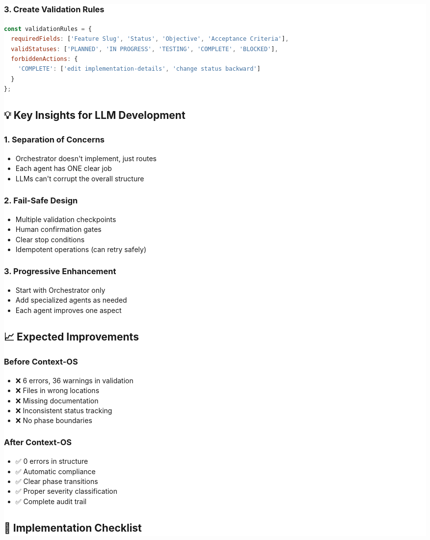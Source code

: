 ```yaml
```

### 3. Create Validation Rules
```javascript
const validationRules = {
  requiredFields: ['Feature Slug', 'Status', 'Objective', 'Acceptance Criteria'],
  validStatuses: ['PLANNED', 'IN PROGRESS', 'TESTING', 'COMPLETE', 'BLOCKED'],
  forbiddenActions: {
    'COMPLETE': ['edit implementation-details', 'change status backward']
  }
};
```

## 💡 Key Insights for LLM Development

### 1. **Separation of Concerns**
- Orchestrator doesn't implement, just routes
- Each agent has ONE clear job
- LLMs can't corrupt the overall structure

### 2. **Fail-Safe Design**
- Multiple validation checkpoints
- Human confirmation gates
- Clear stop conditions
- Idempotent operations (can retry safely)

### 3. **Progressive Enhancement**
- Start with Orchestrator only
- Add specialized agents as needed
- Each agent improves one aspect

## 📈 Expected Improvements

### Before Context-OS
- ❌ 6 errors, 36 warnings in validation
- ❌ Files in wrong locations
- ❌ Missing documentation
- ❌ Inconsistent status tracking
- ❌ No phase boundaries

### After Context-OS
- ✅ 0 errors in structure
- ✅ Automatic compliance
- ✅ Clear phase transitions
- ✅ Proper severity classification
- ✅ Complete audit trail

## 🔧 Implementation Checklist
